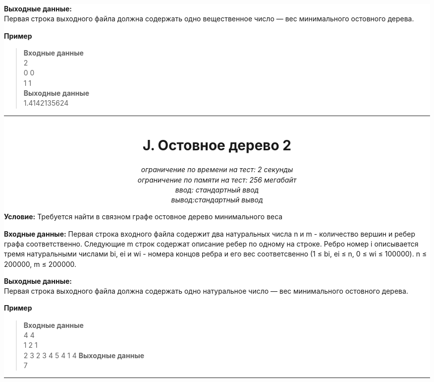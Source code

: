 __Выходные данные:__  
Первая строка выходного файла должна содержать одно вещественное число — вес минимального остовного дерева.

__Пример__  
>__Входные данные__  
2  
0 0  
1 1  
__Выходные данные__  
1.4142135624

***

<a name="I"></a>
<h1 align="center">J. Остовное дерево 2</h1>  
<p align="center"><i>ограничение по времени на тест: 2 секунды <br>
ограничение по памяти на тест: 256 мегабайт  <br>
ввод: стандартный ввод  <br>
вывод:стандартный вывод</i></p>


__Условие:__
Требуется найти в связном графе остовное дерево минимального веса


__Входные данные:__
Первая строка входного файла содержит два натуральных числа n и m - количество вершин и ребер графа соответственно. Следующие
m строк содержат описание ребер по одному на строке. Ребро номер i описывается тремя натуральными числами bi, ei и wi - номера концов ребра и его вес соответсвенно (1 ≤ bi, ei ≤ n, 0 ≤ wi ≤ 100000). n ≤ 200000, m ≤ 200000.

__Выходные данные:__  
Первая строка выходного файла должна содержать одно натуральное число — вес минимального остовного дерева.

__Пример__  
>__Входные данные__  
4 4  
1 2 1  
2 3 2
3 4 5
4 1 4
__Выходные данные__  
7

***
